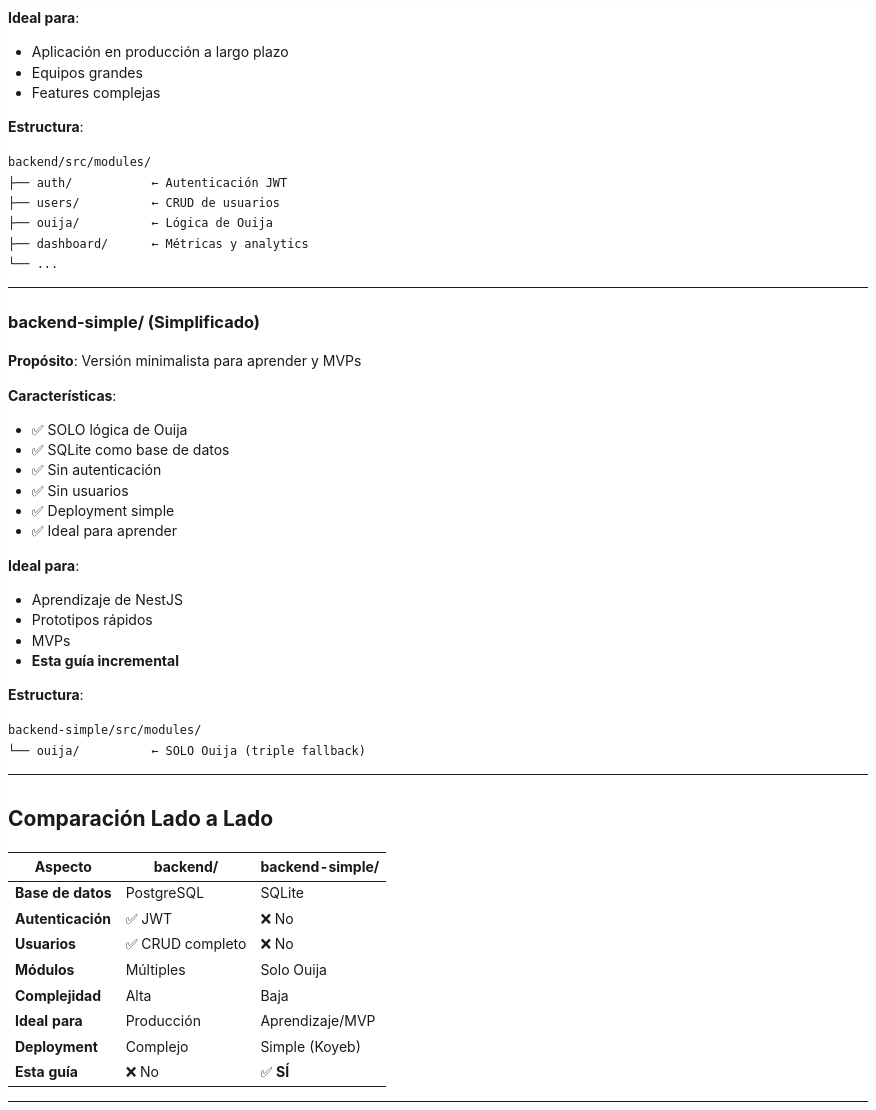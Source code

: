 **Ideal para**:
- Aplicación en producción a largo plazo
- Equipos grandes
- Features complejas

**Estructura**:
```
backend/src/modules/
├── auth/           ← Autenticación JWT
├── users/          ← CRUD de usuarios
├── ouija/          ← Lógica de Ouija
├── dashboard/      ← Métricas y analytics
└── ...
```

---

### backend-simple/ (Simplificado)

**Propósito**: Versión minimalista para aprender y MVPs

**Características**:
- ✅ SOLO lógica de Ouija
- ✅ SQLite como base de datos
- ✅ Sin autenticación
- ✅ Sin usuarios
- ✅ Deployment simple
- ✅ Ideal para aprender

**Ideal para**:
- Aprendizaje de NestJS
- Prototipos rápidos
- MVPs
- **Esta guía incremental**

**Estructura**:
```
backend-simple/src/modules/
└── ouija/          ← SOLO Ouija (triple fallback)
```

---

## Comparación Lado a Lado

| Aspecto | backend/ | backend-simple/ |
|---------|----------|-----------------|
| **Base de datos** | PostgreSQL | SQLite |
| **Autenticación** | ✅ JWT | ❌ No |
| **Usuarios** | ✅ CRUD completo | ❌ No |
| **Módulos** | Múltiples | Solo Ouija |
| **Complejidad** | Alta | Baja |
| **Ideal para** | Producción | Aprendizaje/MVP |
| **Deployment** | Complejo | Simple (Koyeb) |
| **Esta guía** | ❌ No | ✅ **SÍ** |

---